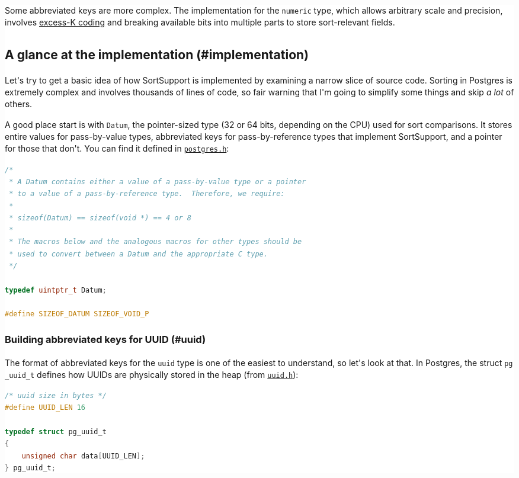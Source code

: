 Some abbreviated keys are more complex. The implementation
for the `numeric` type, which allows arbitrary scale and
precision, involves [excess-K coding][excessk] and breaking
available bits into multiple parts to store sort-relevant
fields.

## A glance at the implementation (#implementation)

Let's try to get a basic idea of how SortSupport is
implemented by examining a narrow slice of source code.
Sorting in Postgres is extremely complex and involves
thousands of lines of code, so fair warning that I'm going
to simplify some things and skip *a lot* of others.

A good place start is with `Datum`, the pointer-sized type
(32 or 64 bits, depending on the CPU) used for sort
comparisons. It stores entire values for pass-by-value
types, abbreviated keys for pass-by-reference types that
implement SortSupport, and a pointer for those that don't.
You can find it defined in [`postgres.h`][datum]:

``` c
/*
 * A Datum contains either a value of a pass-by-value type or a pointer
 * to a value of a pass-by-reference type.  Therefore, we require:
 *
 * sizeof(Datum) == sizeof(void *) == 4 or 8
 *
 * The macros below and the analogous macros for other types should be
 * used to convert between a Datum and the appropriate C type.
 */

typedef uintptr_t Datum;

#define SIZEOF_DATUM SIZEOF_VOID_P
```

### Building abbreviated keys for UUID (#uuid)

The format of abbreviated keys for the `uuid` type is one
of the easiest to understand, so let's look at that. In
Postgres, the struct `pg_uuid_t` defines how UUIDs are
physically stored in the heap (from [`uuid.h`][uuid]):

``` c
/* uuid size in bytes */
#define UUID_LEN 16

typedef struct pg_uuid_t
{
    unsigned char data[UUID_LEN];
} pg_uuid_t;
```


[comparetup]: src/backend/utils/sort/tuplesort.c:3909
[cryengine]: https://github.com/CRYTEK/CRYENGINE/blob/release/Code/CryEngine/CryPhysics/livingentity.cpp#L1275
[datum]: src/include/postgres.h:357
[excessk]: https://en.wikipedia.org/wiki/Offset_binary
[heaptuple]: src/include/access/htup_details.h:152
[hyperloglog]: https://en.wikipedia.org/wiki/HyperLogLog
[itempointer]: src/include/storage/itemptr.h:20
[pgbswap]: src/include/port/pg_bswap.h:143
[sorttuple]: src/backend/utils/sort/tuplesort.c:138
[uuid]: src/include/utils/uuid.h:17
[uuidabort]: src/backend/utils/adt/uuid.c:301
[uuidconvert]: src/backend/utils/adt/uuid.c:367
[uuidpatch]: https://www.postgresql.org/message-id/CAM3SWZR4avsTwwNVUzRNbHk8v36W-QBqpoKg%3DOGkWWy0dKtWBA%40mail.gmail.com
[varstrconvert]: src/backend/utils/adt/varlena.c:2317